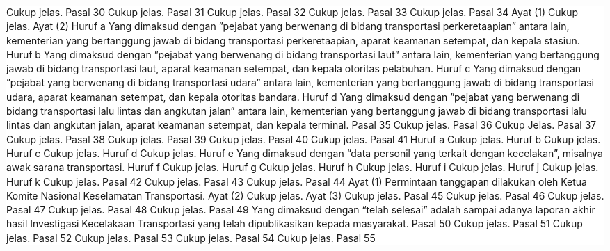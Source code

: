 Cukup jelas.
Pasal 30
Cukup jelas.
Pasal 31
Cukup jelas.
Pasal 32
Cukup jelas.
Pasal 33
Cukup jelas.
Pasal 34
Ayat (1) Cukup jelas. Ayat (2) Huruf a Yang dimaksud dengan ”pejabat yang berwenang di bidang transportasi perkeretaapian” antara lain, kementerian yang bertanggung jawab di bidang transportasi perkeretaapian, aparat keamanan setempat, dan kepala stasiun. Huruf b Yang dimaksud dengan ”pejabat yang berwenang di bidang transportasi laut” antara lain, kementerian yang bertanggung jawab di bidang transportasi laut, aparat keamanan setempat, dan kepala otoritas pelabuhan. Huruf c Yang dimaksud dengan ”pejabat yang berwenang di bidang transportasi udara” antara lain, kementerian yang bertanggung jawab di bidang transportasi udara, aparat keamanan setempat, dan kepala otoritas bandara. Huruf d Yang dimaksud dengan ”pejabat yang berwenang di bidang transportasi lalu lintas dan angkutan jalan” antara lain, kementerian yang bertanggung jawab di bidang transportasi lalu lintas dan angkutan jalan, aparat keamanan setempat, dan kepala terminal.
Pasal 35
Cukup jelas.
Pasal 36
Cukup Jelas.
Pasal 37
Cukup jelas.
Pasal 38
Cukup jelas.
Pasal 39
Cukup jelas. Pasal 40 Cukup jelas.
Pasal 41
Huruf a Cukup jelas. Huruf b Cukup jelas. Huruf c Cukup jelas. Huruf d Cukup jelas. Huruf e Yang dimaksud dengan “data personil yang terkait dengan kecelakan”, misalnya awak sarana transportasi. Huruf f Cukup jelas. Huruf g Cukup jelas. Huruf h Cukup jelas. Huruf i Cukup jelas. Huruf j Cukup jelas. Huruf k Cukup jelas.
Pasal 42
Cukup jelas.
Pasal 43
Cukup jelas.
Pasal 44
Ayat (1) Permintaan tanggapan dilakukan oleh Ketua Komite Nasional Keselamatan Transportasi. Ayat (2) Cukup jelas. Ayat (3) Cukup jelas.
Pasal 45
Cukup jelas.
Pasal 46
Cukup jelas.
Pasal 47
Cukup jelas.
Pasal 48
Cukup jelas.
Pasal 49
Yang dimaksud dengan “telah selesai” adalah sampai adanya laporan akhir hasil Investigasi Kecelakaan Transportasi yang telah dipublikasikan kepada masyarakat.
Pasal 50
Cukup jelas.
Pasal 51
Cukup jelas.
Pasal 52
Cukup jelas.
Pasal 53
Cukup jelas.
Pasal 54
Cukup jelas.
Pasal 55